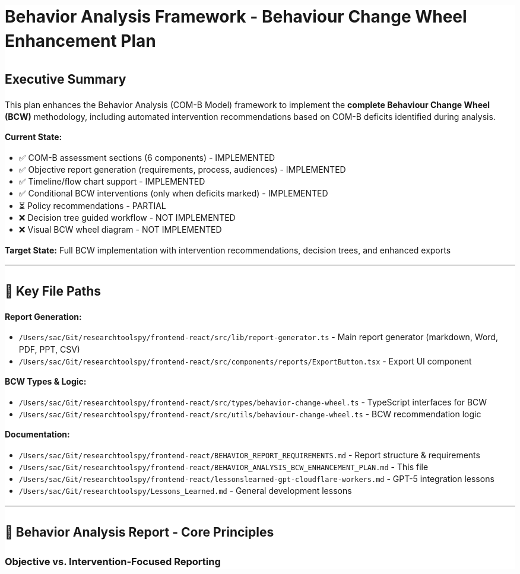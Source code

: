 # Behavior Analysis Framework - Behaviour Change Wheel Enhancement Plan

## Executive Summary

This plan enhances the Behavior Analysis (COM-B Model) framework to implement the **complete Behaviour Change Wheel (BCW)** methodology, including automated intervention recommendations based on COM-B deficits identified during analysis.

**Current State:**
- ✅ COM-B assessment sections (6 components) - IMPLEMENTED
- ✅ Objective report generation (requirements, process, audiences) - IMPLEMENTED
- ✅ Timeline/flow chart support - IMPLEMENTED
- ✅ Conditional BCW interventions (only when deficits marked) - IMPLEMENTED
- ⏳ Policy recommendations - PARTIAL
- ❌ Decision tree guided workflow - NOT IMPLEMENTED
- ❌ Visual BCW wheel diagram - NOT IMPLEMENTED

**Target State:** Full BCW implementation with intervention recommendations, decision trees, and enhanced exports

---

## 📁 Key File Paths

**Report Generation:**
- `/Users/sac/Git/researchtoolspy/frontend-react/src/lib/report-generator.ts` - Main report generator (markdown, Word, PDF, PPT, CSV)
- `/Users/sac/Git/researchtoolspy/frontend-react/src/components/reports/ExportButton.tsx` - Export UI component

**BCW Types & Logic:**
- `/Users/sac/Git/researchtoolspy/frontend-react/src/types/behavior-change-wheel.ts` - TypeScript interfaces for BCW
- `/Users/sac/Git/researchtoolspy/frontend-react/src/utils/behaviour-change-wheel.ts` - BCW recommendation logic

**Documentation:**
- `/Users/sac/Git/researchtoolspy/frontend-react/BEHAVIOR_REPORT_REQUIREMENTS.md` - Report structure & requirements
- `/Users/sac/Git/researchtoolspy/frontend-react/BEHAVIOR_ANALYSIS_BCW_ENHANCEMENT_PLAN.md` - This file
- `/Users/sac/Git/researchtoolspy/frontend-react/lessonslearned-gpt-cloudflare-workers.md` - GPT-5 integration lessons
- `/Users/sac/Git/researchtoolspy/Lessons_Learned.md` - General development lessons

---

## 🎯 Behavior Analysis Report - Core Principles

### Objective vs. Intervention-Focused Reporting
